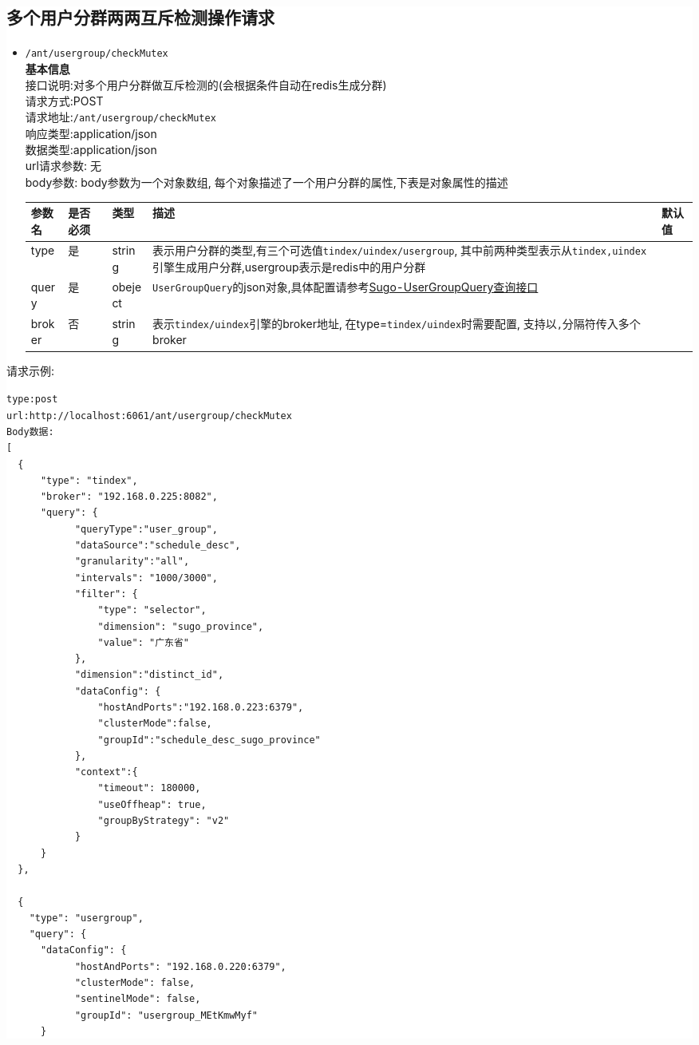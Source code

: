 ##  多个用户分群两两互斥检测操作请求
- `/ant/usergroup/checkMutex`  
**基本信息**   
接口说明:对多个用户分群做互斥检测的(会根据条件自动在redis生成分群)   
请求方式:POST  
请求地址:`/ant/usergroup/checkMutex`  
响应类型:application/json  
数据类型:application/json     
url请求参数: 无  
body参数:  body参数为一个对象数组, 每个对象描述了一个用户分群的属性,下表是对象属性的描述  

    参数名 | 是否必须 | 类型 | 描述  | 默认值
    ---- | ----- | --- | --- | ----    
    type | 是 | string | 表示用户分群的类型,有三个可选值`tindex/uindex/usergroup`, 其中前两种类型表示从`tindex,uindex`引擎生成用户分群,usergroup表示是redis中的用户分群|
    query| 是 | obeject | `UserGroupQuery`的json对象,具体配置请参考[Sugo-UserGroupQuery查询接口](http://docs.sugo.io/developer/query/query.html#UserGroup) |
    broker | 否 | string | 表示`tindex/uindex`引擎的broker地址, 在type=`tindex/uindex`时需要配置, 支持以`,`分隔符传入多个broker |
 
    

    
请求示例:
```
type:post
url:http://localhost:6061/ant/usergroup/checkMutex
Body数据:
[
  {
      "type": "tindex",
      "broker": "192.168.0.225:8082",
      "query": {
            "queryType":"user_group",
            "dataSource":"schedule_desc",
            "granularity":"all",
            "intervals": "1000/3000",
            "filter": {
                "type": "selector",
                "dimension": "sugo_province",
                "value": "广东省"
            },
            "dimension":"distinct_id",
            "dataConfig": {
                "hostAndPorts":"192.168.0.223:6379",  
                "clusterMode":false,  
                "groupId":"schedule_desc_sugo_province"  
            },
            "context":{
                "timeout": 180000,
                "useOffheap": true,
                "groupByStrategy": "v2"
            }
      }
  },

  {
    "type": "usergroup",
    "query": {
      "dataConfig": { 
            "hostAndPorts": "192.168.0.220:6379",
            "clusterMode": false,
            "sentinelMode": false,
            "groupId": "usergroup_MEtKmwMyf"
      }
```